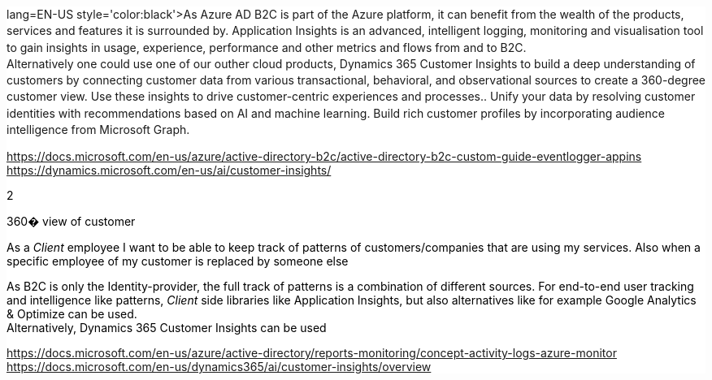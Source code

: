   lang=EN-US style='color:black'>As Azure AD B2C is part of the Azure platform,
  it can benefit from the wealth of the products, services and features it is
  surrounded by. Application Insights is an advanced, intelligent logging,
  monitoring and visualisation tool to gain insights in usage, experience,
  performance and other metrics and flows from and to B2C. <br>
  Alternatively one could use one of our outher cloud products, Dynamics 365
  Customer Insights to build a deep understanding of customers by connecting
  customer data from various transactional, behavioral, and observational
  sources to create a 360-degree customer view. Use these insights to drive customer-centric
  experiences and processes.. Unify your data by resolving customer identities
  with recommendations based on AI and machine learning. Build rich customer
  profiles by incorporating audience intelligence from Microsoft Graph.</span></p>
  <p class=MsoNormal style='margin-bottom:0cm;line-height:normal'><span
  lang=NL style='color:black'><a
  href="https://docs.microsoft.com/en-us/azure/active-directory-b2c/active-directory-b2c-custom-guide-eventlogger-appins"><span
  lang=EN-US>https://docs.microsoft.com/en-us/azure/active-directory-b2c/active-directory-b2c-custom-guide-eventlogger-appins<br>
  https://dynamics.microsoft.com/en-us/ai/customer-insights/</span></a></span></p>
  </td>
 </tr>
 <tr style='page-break-inside:avoid;height:85.5pt'>
  <td width=32 nowrap style='width:23.75pt;border-top:none;border-left:solid #8EA9DB 1.0pt;
  border-bottom:solid #8EA9DB 1.0pt;border-right:none;padding:0cm 3.5pt 0cm 3.5pt;
  height:85.5pt'>
  <p class=MsoNormal style='margin-bottom:0cm;line-height:normal'><span
  lang=NL style='color:black'>2</span></p>
  </td>
  <td width=100 nowrap style='width:75.25pt;border:none;border-bottom:solid #8EA9DB 1.0pt;
  padding:0cm 3.5pt 0cm 3.5pt;height:85.5pt'>
  <p class=MsoNormal style='margin-bottom:0cm;line-height:normal'><span
  lang=NL style='color:black'>360� view of customer</span></p>
  </td>
  <td width=331 style='width:248.25pt;border:none;border-bottom:solid #8EA9DB 1.0pt;
  padding:0cm 3.5pt 0cm 3.5pt;height:85.5pt'>
  <p class=MsoNormal style='margin-bottom:0cm;line-height:normal'><span
  lang=EN-US style='color:black'>As a <i>Client</i> employee I want to be able
  to keep track of patterns of customers/companies that are using my services.
  Also when a specific employee of my customer is replaced by someone else</span></p>
  </td>
  <td width=586 style='width:439.75pt;border-top:none;border-left:none;
  border-bottom:solid #8EA9DB 1.0pt;border-right:solid #8EA9DB 1.0pt;
  padding:0cm 3.5pt 0cm 3.5pt;height:85.5pt'>
  <p class=MsoNormal style='margin-bottom:0cm;line-height:normal'><span
  lang=EN-US style='color:black'>As B2C is only the Identity-provider, the full
  track of patterns is a combination of different sources. For end-to-end user
  tracking and intelligence like patterns, <i>Client</i> side libraries like
  Application Insights, but also alternatives like for example Google Analytics
  &amp; Optimize can be used.<br>
  Alternatively, Dynamics 365 Customer Insights can be used</span></p>
  <p class=MsoNormal style='margin-bottom:0cm;line-height:normal'><span
  lang=NL><a
  href="https://docs.microsoft.com/en-us/azure/active-directory/reports-monitoring/concept-activity-logs-azure-monitor"><span
  lang=EN-US>https://docs.microsoft.com/en-us/azure/active-directory/reports-monitoring/concept-activity-logs-azure-monitor<br>
  https://docs.microsoft.com/en-us/dynamics365/ai/customer-insights/overview</span></a></span></p>
  </td>
 </tr>
 <tr style='page-break-inside:avoid;height:42.75pt'>
  <td width=32 nowrap style='width:23.75pt;border-top:none;border-left:solid #8EA9DB 1.0pt;
  border-bottom:solid #8EA9DB 1.0pt;border-right:none;background:#D9E1F2;
  padding:0cm 3.5pt 0cm 3.5pt;height:42.75pt'>
  <p class=MsoNormal style='margin-bottom:0cm;line-height:normal'><span